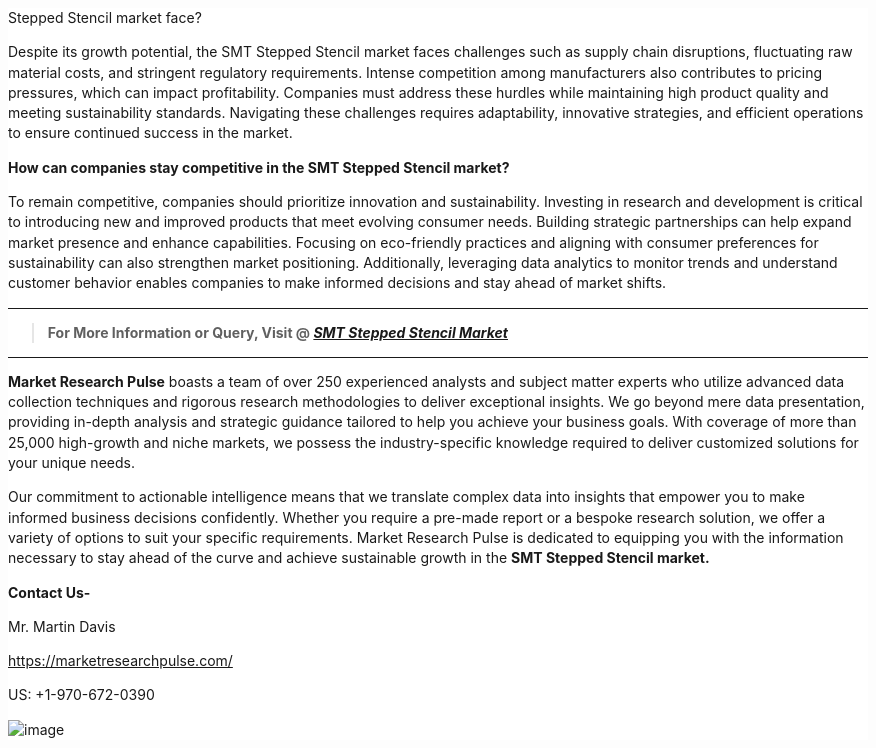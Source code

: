 Stepped Stencil market face?</strong></p><p>Despite its growth potential, the SMT Stepped Stencil market faces challenges such as supply chain disruptions, fluctuating raw material costs, and stringent regulatory requirements. Intense competition among manufacturers also contributes to pricing pressures, which can impact profitability. Companies must address these hurdles while maintaining high product quality and meeting sustainability standards. Navigating these challenges requires adaptability, innovative strategies, and efficient operations to ensure continued success in the market.</p><p><strong>How can companies stay competitive in the SMT Stepped Stencil market?</strong></p><p>To remain competitive, companies should prioritize innovation and sustainability. Investing in research and development is critical to introducing new and improved products that meet evolving consumer needs. Building strategic partnerships can help expand market presence and enhance capabilities. Focusing on eco-friendly practices and aligning with consumer preferences for sustainability can also strengthen market positioning. Additionally, leveraging data analytics to monitor trends and understand customer behavior enables companies to make informed decisions and stay ahead of market shifts.</p><hr /><blockquote><p><strong>For More Information or Query, Visit @&nbsp;<em><a href="https://marketresearchpulse.com/report/11515/smt-stepped-stencil-market?utm_source=Linkedin&utm_medium=052">SMT Stepped Stencil Market</a></em></strong></p></blockquote><hr /><p><strong>Market Research Pulse</strong> boasts a team of over 250 experienced analysts and subject matter experts who utilize advanced data collection techniques and rigorous research methodologies to deliver exceptional insights. We go beyond mere data presentation, providing in-depth analysis and strategic guidance tailored to help you achieve your business goals. With coverage of more than 25,000 high-growth and niche markets, we possess the industry-specific knowledge required to deliver customized solutions for your unique needs.</p><p>Our commitment to actionable intelligence means that we translate complex data into insights that empower you to make informed business decisions confidently. Whether you require a pre-made report or a bespoke research solution, we offer a variety of options to suit your specific requirements. Market Research Pulse is dedicated to equipping you with the information necessary to stay ahead of the curve and achieve sustainable growth in the <strong>SMT Stepped Stencil market.</strong></p><p><strong>Contact Us-</strong></p><p>Mr. Martin Davis</p><p>https://marketresearchpulse.com/</p><p>US: +1-970-672-0390</p>
![image](https://github.com/user-attachments/assets/c2c74c86-19cc-43e6-9c29-7000f643c1b3)
